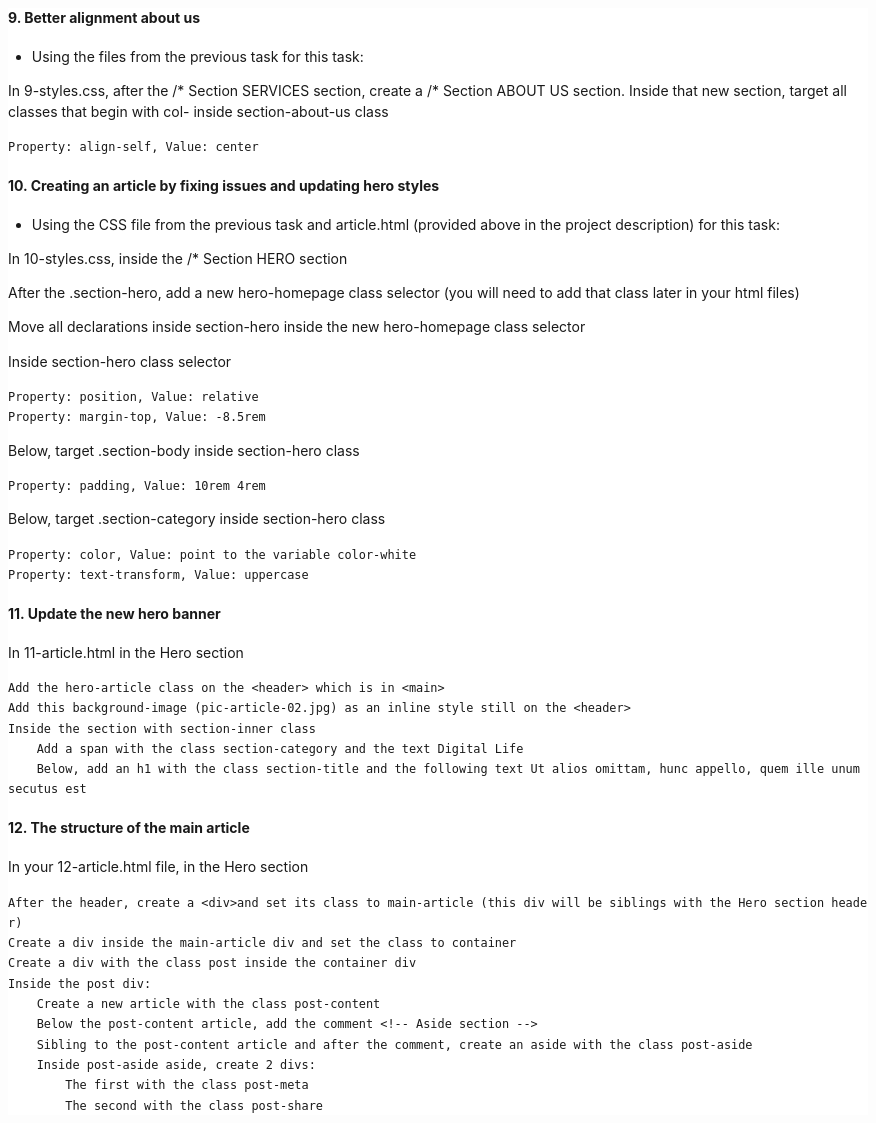#### 9. Better alignment about us 

* Using the files from the previous task for this task:

In 9-styles.css, after the /* Section SERVICES section, create a /* Section ABOUT US section. Inside that new section, target all classes that begin with col- inside section-about-us class

    Property: align-self, Value: center

#### 10. Creating an article by fixing issues and updating hero styles 

* Using the CSS file from the previous task and article.html (provided above in the project description) for this task:

In 10-styles.css, inside the /* Section HERO section

After the .section-hero, add a new hero-homepage class selector (you will need to add that class later in your html files)

Move all declarations inside section-hero inside the new hero-homepage class selector

Inside section-hero class selector

    Property: position, Value: relative
    Property: margin-top, Value: -8.5rem

Below, target .section-body inside section-hero class

    Property: padding, Value: 10rem 4rem

Below, target .section-category inside section-hero class

    Property: color, Value: point to the variable color-white
    Property: text-transform, Value: uppercase

#### 11. Update the new hero banner 

In 11-article.html in the Hero section

    Add the hero-article class on the <header> which is in <main>
    Add this background-image (pic-article-02.jpg) as an inline style still on the <header>
    Inside the section with section-inner class
        Add a span with the class section-category and the text Digital Life
        Below, add an h1 with the class section-title and the following text Ut alios omittam, hunc appello, quem ille unum secutus est

#### 12. The structure of the main article 

In your 12-article.html file, in the Hero section

    After the header, create a <div>and set its class to main-article (this div will be siblings with the Hero section header)
    Create a div inside the main-article div and set the class to container
    Create a div with the class post inside the container div
    Inside the post div:
        Create a new article with the class post-content
        Below the post-content article, add the comment <!-- Aside section -->
        Sibling to the post-content article and after the comment, create an aside with the class post-aside
        Inside post-aside aside, create 2 divs:
            The first with the class post-meta
            The second with the class post-share
